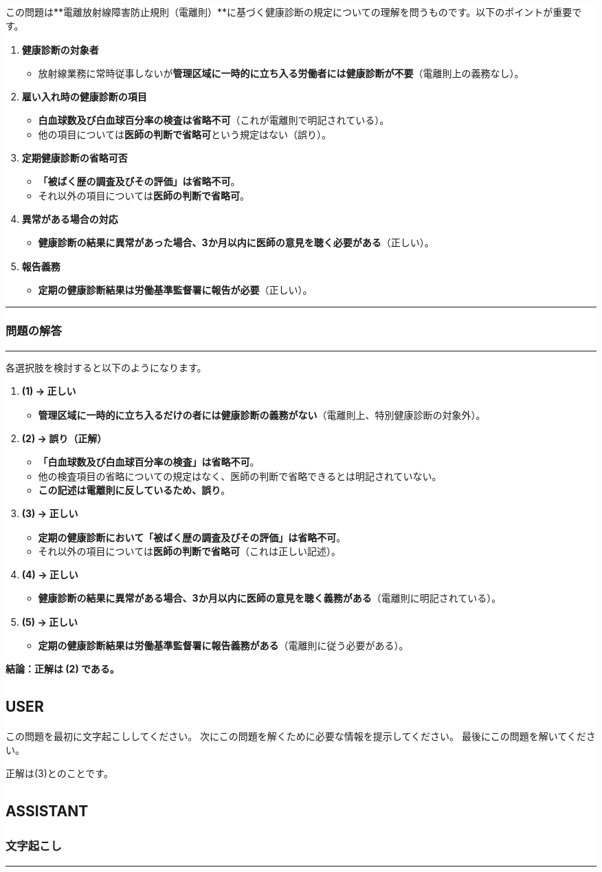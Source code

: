 この問題は**電離放射線障害防止規則（電離則）**に基づく健康診断の規定についての理解を問うものです。以下のポイントが重要です。

1. **健康診断の対象者**  
   - 放射線業務に常時従事しないが**管理区域に一時的に立ち入る労働者には健康診断が不要**（電離則上の義務なし）。

2. **雇い入れ時の健康診断の項目**  
   - **白血球数及び白血球百分率の検査は省略不可**（これが電離則で明記されている）。  
   - 他の項目については**医師の判断で省略可**という規定はない（誤り）。

3. **定期健康診断の省略可否**  
   - **「被ばく歴の調査及びその評価」は省略不可**。  
   - それ以外の項目については**医師の判断で省略可**。

4. **異常がある場合の対応**  
   - **健康診断の結果に異常があった場合、3か月以内に医師の意見を聴く必要がある**（正しい）。

5. **報告義務**  
   - **定期の健康診断結果は労働基準監督署に報告が必要**（正しい）。

---

### **問題の解答**
---

各選択肢を検討すると以下のようになります。

1. **(1) → 正しい**  
   - **管理区域に一時的に立ち入るだけの者には健康診断の義務がない**（電離則上、特別健康診断の対象外）。

2. **(2) → 誤り（正解）**  
   - **「白血球数及び白血球百分率の検査」は省略不可**。  
   - 他の検査項目の省略についての規定はなく、医師の判断で省略できるとは明記されていない。  
   - **この記述は電離則に反しているため、誤り**。

3. **(3) → 正しい**  
   - **定期の健康診断において「被ばく歴の調査及びその評価」は省略不可**。  
   - それ以外の項目については**医師の判断で省略可**（これは正しい記述）。

4. **(4) → 正しい**  
   - **健康診断の結果に異常がある場合、3か月以内に医師の意見を聴く義務がある**（電離則に明記されている）。

5. **(5) → 正しい**  
   - **定期の健康診断結果は労働基準監督署に報告義務がある**（電離則に従う必要がある）。

**結論：正解は (2) である。**

## USER
この問題を最初に文字起こししてください。
次にこの問題を解くために必要な情報を提示してください。
最後にこの問題を解いてください。

正解は(3)とのことです。

## ASSISTANT
### **文字起こし**
---
